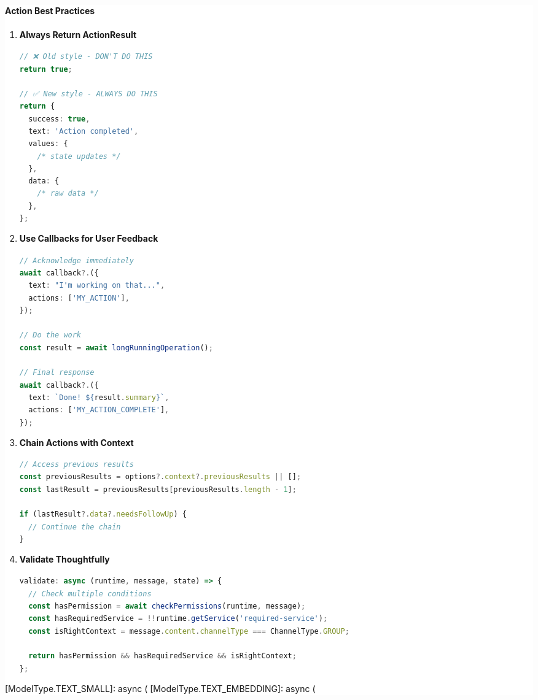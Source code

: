 #### Action Best Practices

1. **Always Return ActionResult**

   ```typescript
   // ❌ Old style - DON'T DO THIS
   return true;

   // ✅ New style - ALWAYS DO THIS
   return {
     success: true,
     text: 'Action completed',
     values: {
       /* state updates */
     },
     data: {
       /* raw data */
     },
   };
   ```

2. **Use Callbacks for User Feedback**

   ```typescript
   // Acknowledge immediately
   await callback?.({
     text: "I'm working on that...",
     actions: ['MY_ACTION'],
   });

   // Do the work
   const result = await longRunningOperation();

   // Final response
   await callback?.({
     text: `Done! ${result.summary}`,
     actions: ['MY_ACTION_COMPLETE'],
   });
   ```

3. **Chain Actions with Context**

   ```typescript
   // Access previous results
   const previousResults = options?.context?.previousResults || [];
   const lastResult = previousResults[previousResults.length - 1];

   if (lastResult?.data?.needsFollowUp) {
     // Continue the chain
   }
   ```

4. **Validate Thoughtfully**

   ```typescript
   validate: async (runtime, message, state) => {
     // Check multiple conditions
     const hasPermission = await checkPermissions(runtime, message);
     const hasRequiredService = !!runtime.getService('required-service');
     const isRightContext = message.content.channelType === ChannelType.GROUP;

     return hasPermission && hasRequiredService && isRightContext;
   };
   ```


  [ModelType.TEXT_SMALL]: async (
  [ModelType.TEXT_EMBEDDING]: async (